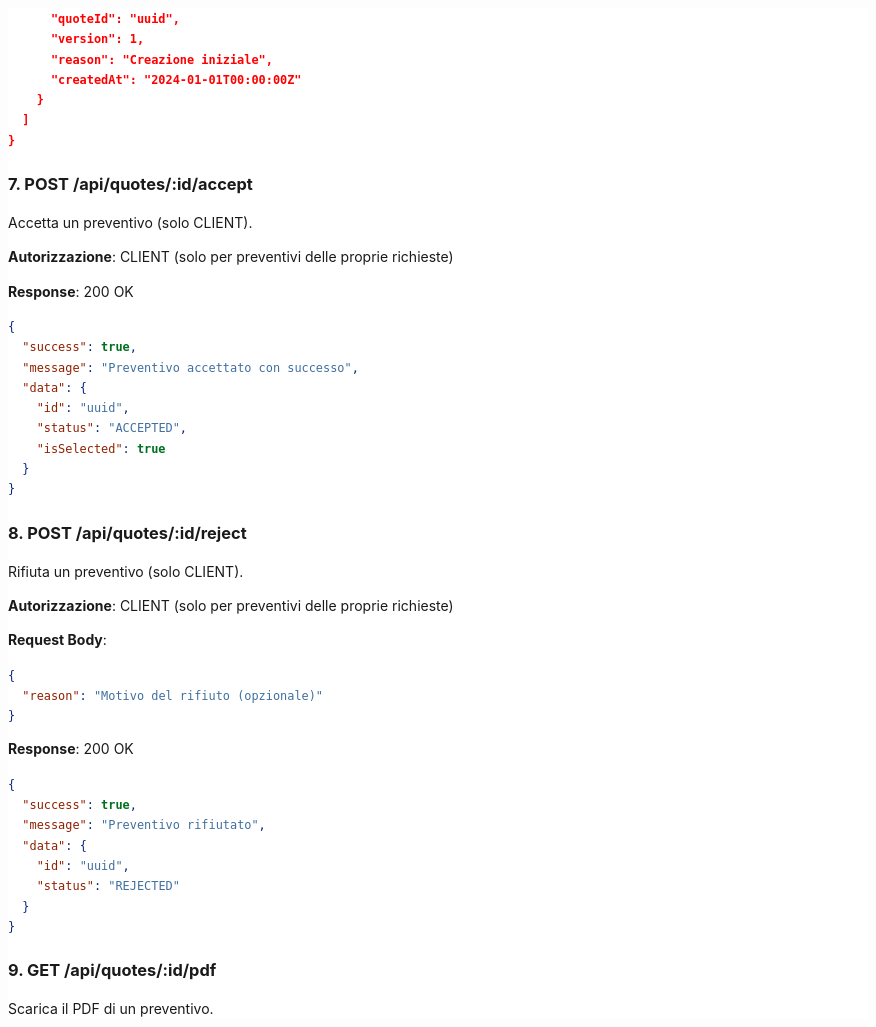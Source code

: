 ```json
      "quoteId": "uuid",
      "version": 1,
      "reason": "Creazione iniziale",
      "createdAt": "2024-01-01T00:00:00Z"
    }
  ]
}
```

### 7. POST /api/quotes/:id/accept
Accetta un preventivo (solo CLIENT).

**Autorizzazione**: CLIENT (solo per preventivi delle proprie richieste)

**Response**: 200 OK
```json
{
  "success": true,
  "message": "Preventivo accettato con successo",
  "data": {
    "id": "uuid",
    "status": "ACCEPTED",
    "isSelected": true
  }
}
```

### 8. POST /api/quotes/:id/reject
Rifiuta un preventivo (solo CLIENT).

**Autorizzazione**: CLIENT (solo per preventivi delle proprie richieste)

**Request Body**:
```json
{
  "reason": "Motivo del rifiuto (opzionale)"
}
```

**Response**: 200 OK
```json
{
  "success": true,
  "message": "Preventivo rifiutato",
  "data": {
    "id": "uuid",
    "status": "REJECTED"
  }
}
```

### 9. GET /api/quotes/:id/pdf
Scarica il PDF di un preventivo.
